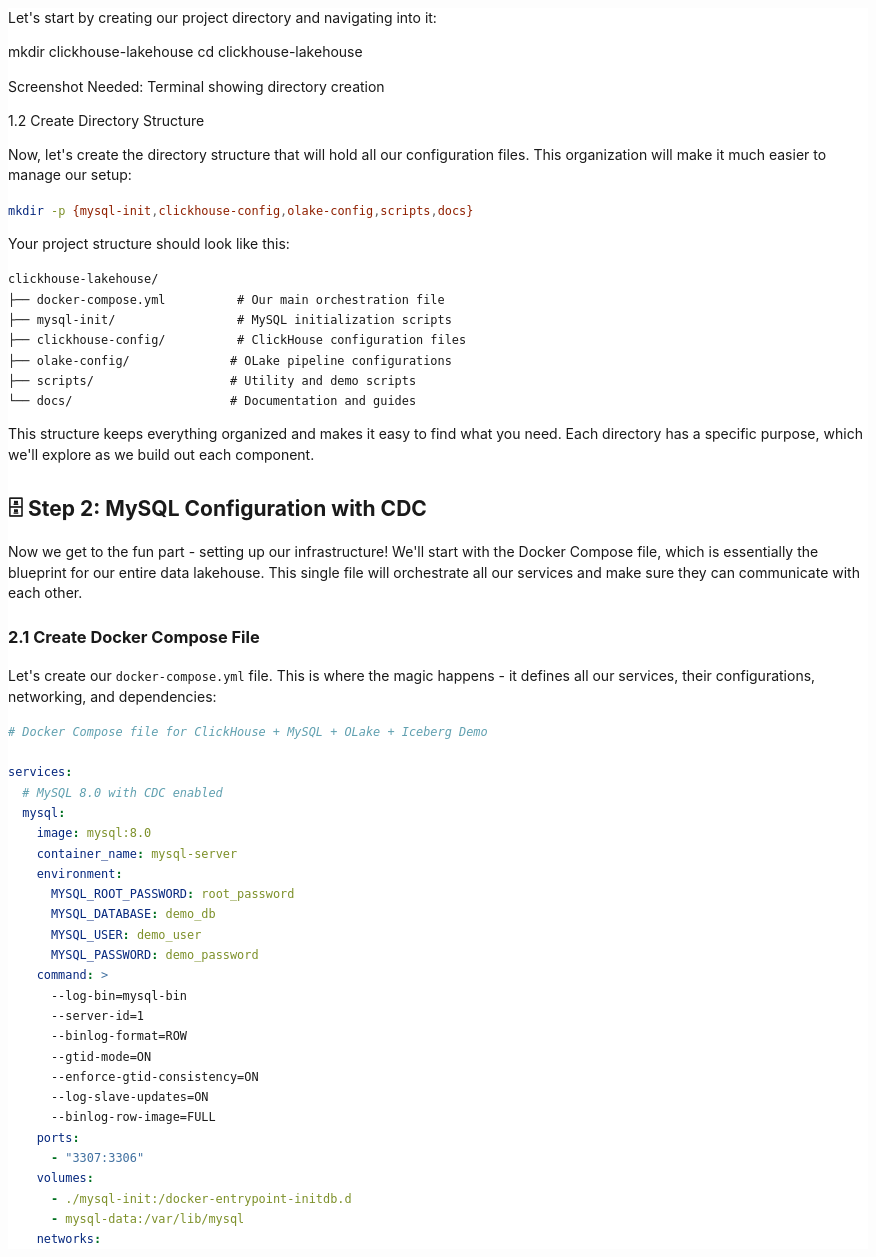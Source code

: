 Let's start by creating our project directory and navigating into it:

mkdir clickhouse-lakehouse
cd clickhouse-lakehouse

Screenshot Needed: Terminal showing directory creation

1.2 Create Directory Structure

Now, let's create the directory structure that will hold all our configuration files. This organization will make it much easier to manage our setup:

```bash
mkdir -p {mysql-init,clickhouse-config,olake-config,scripts,docs}
```

Your project structure should look like this:
```
clickhouse-lakehouse/
├── docker-compose.yml          # Our main orchestration file
├── mysql-init/                 # MySQL initialization scripts
├── clickhouse-config/          # ClickHouse configuration files
├── olake-config/              # OLake pipeline configurations
├── scripts/                   # Utility and demo scripts
└── docs/                      # Documentation and guides
```

This structure keeps everything organized and makes it easy to find what you need. Each directory has a specific purpose, which we'll explore as we build out each component.

## 🗄️ Step 2: MySQL Configuration with CDC

Now we get to the fun part - setting up our infrastructure! We'll start with the Docker Compose file, which is essentially the blueprint for our entire data lakehouse. This single file will orchestrate all our services and make sure they can communicate with each other.

### 2.1 Create Docker Compose File

Let's create our `docker-compose.yml` file. This is where the magic happens - it defines all our services, their configurations, networking, and dependencies:

```yaml
# Docker Compose file for ClickHouse + MySQL + OLake + Iceberg Demo

services:
  # MySQL 8.0 with CDC enabled
  mysql:
    image: mysql:8.0
    container_name: mysql-server
    environment:
      MYSQL_ROOT_PASSWORD: root_password
      MYSQL_DATABASE: demo_db
      MYSQL_USER: demo_user
      MYSQL_PASSWORD: demo_password
    command: >
      --log-bin=mysql-bin
      --server-id=1
      --binlog-format=ROW
      --gtid-mode=ON
      --enforce-gtid-consistency=ON
      --log-slave-updates=ON
      --binlog-row-image=FULL
    ports:
      - "3307:3306"
    volumes:
      - ./mysql-init:/docker-entrypoint-initdb.d
      - mysql-data:/var/lib/mysql
    networks:
```